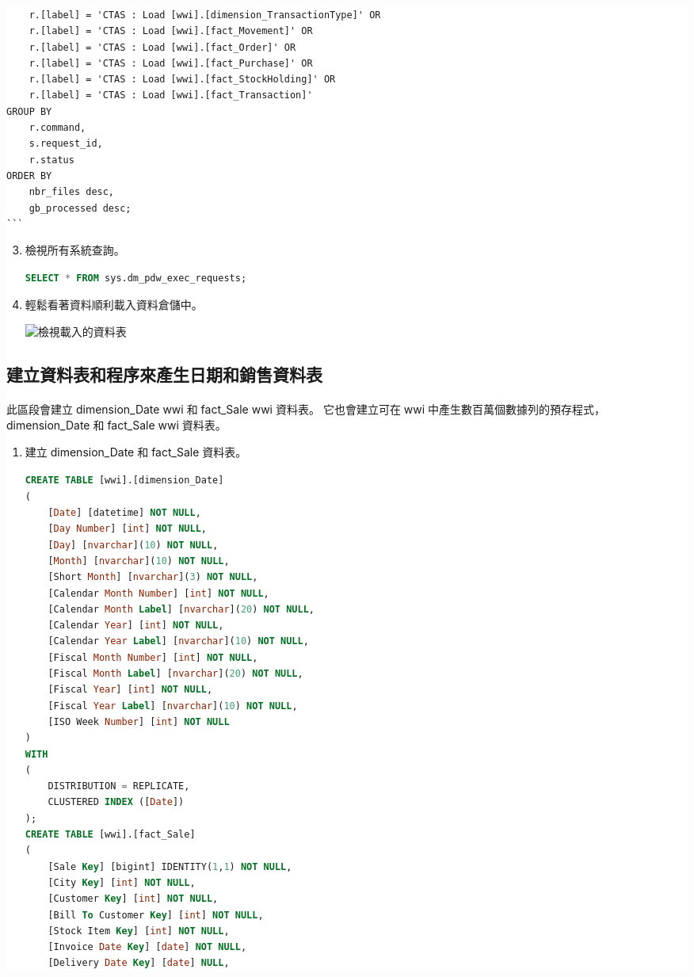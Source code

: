         r.[label] = 'CTAS : Load [wwi].[dimension_TransactionType]' OR
        r.[label] = 'CTAS : Load [wwi].[fact_Movement]' OR
        r.[label] = 'CTAS : Load [wwi].[fact_Order]' OR
        r.[label] = 'CTAS : Load [wwi].[fact_Purchase]' OR
        r.[label] = 'CTAS : Load [wwi].[fact_StockHolding]' OR
        r.[label] = 'CTAS : Load [wwi].[fact_Transaction]'
    GROUP BY
        r.command,
        s.request_id,
        r.status
    ORDER BY
        nbr_files desc, 
        gb_processed desc;
    ```

3. 檢視所有系統查詢。

    ```sql
    SELECT * FROM sys.dm_pdw_exec_requests;
    ```

4. 輕鬆看著資料順利載入資料倉儲中。

    ![檢視載入的資料表](media/load-data-wideworldimportersdw/view-loaded-tables.png)

## <a name="create-tables-and-procedures-to-generate-the-date-and-sales-tables"></a>建立資料表和程序來產生日期和銷售資料表

此區段會建立 dimension_Date wwi 和 fact_Sale wwi 資料表。 它也會建立可在 wwi 中產生數百萬個數據列的預存程式，dimension_Date 和 fact_Sale wwi 資料表。

1. 建立 dimension_Date 和 fact_Sale 資料表。  

    ```sql
    CREATE TABLE [wwi].[dimension_Date]
    (
        [Date] [datetime] NOT NULL,
        [Day Number] [int] NOT NULL,
        [Day] [nvarchar](10) NOT NULL,
        [Month] [nvarchar](10) NOT NULL,
        [Short Month] [nvarchar](3) NOT NULL,
        [Calendar Month Number] [int] NOT NULL,
        [Calendar Month Label] [nvarchar](20) NOT NULL,
        [Calendar Year] [int] NOT NULL,
        [Calendar Year Label] [nvarchar](10) NOT NULL,
        [Fiscal Month Number] [int] NOT NULL,
        [Fiscal Month Label] [nvarchar](20) NOT NULL,
        [Fiscal Year] [int] NOT NULL,
        [Fiscal Year Label] [nvarchar](10) NOT NULL,
        [ISO Week Number] [int] NOT NULL
    )
    WITH 
    (
        DISTRIBUTION = REPLICATE,
        CLUSTERED INDEX ([Date])
    );
    CREATE TABLE [wwi].[fact_Sale]
    (
        [Sale Key] [bigint] IDENTITY(1,1) NOT NULL,
        [City Key] [int] NOT NULL,
        [Customer Key] [int] NOT NULL,
        [Bill To Customer Key] [int] NOT NULL,
        [Stock Item Key] [int] NOT NULL,
        [Invoice Date Key] [date] NOT NULL,
        [Delivery Date Key] [date] NULL,